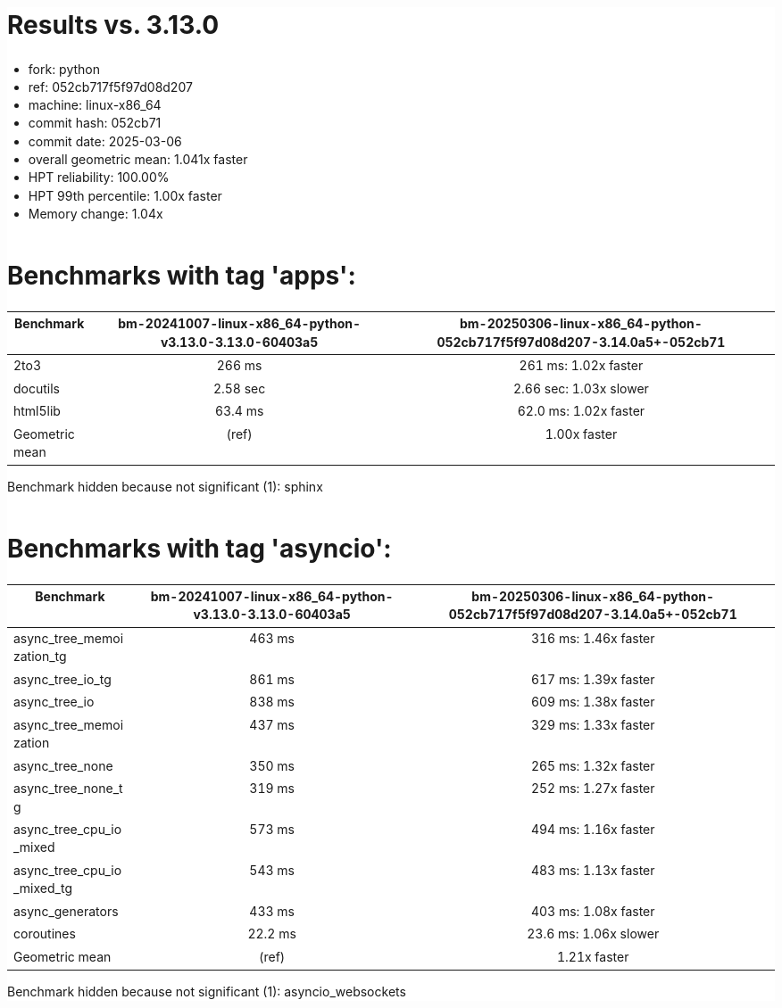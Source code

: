 # Results vs. 3.13.0

- fork: python
- ref: 052cb717f5f97d08d207
- machine: linux-x86_64
- commit hash: 052cb71
- commit date: 2025-03-06
- overall geometric mean: 1.041x faster
- HPT reliability: 100.00%
- HPT 99th percentile: 1.00x faster
- Memory change: 1.04x

Benchmarks with tag 'apps':
===========================

| Benchmark      | bm-20241007-linux-x86_64-python-v3.13.0-3.13.0-60403a5 | bm-20250306-linux-x86_64-python-052cb717f5f97d08d207-3.14.0a5+-052cb71 |
|----------------|:------------------------------------------------------:|:----------------------------------------------------------------------:|
| 2to3           | 266 ms                                                 | 261 ms: 1.02x faster                                                   |
| docutils       | 2.58 sec                                               | 2.66 sec: 1.03x slower                                                 |
| html5lib       | 63.4 ms                                                | 62.0 ms: 1.02x faster                                                  |
| Geometric mean | (ref)                                                  | 1.00x faster                                                           |

Benchmark hidden because not significant (1): sphinx

Benchmarks with tag 'asyncio':
==============================

| Benchmark                  | bm-20241007-linux-x86_64-python-v3.13.0-3.13.0-60403a5 | bm-20250306-linux-x86_64-python-052cb717f5f97d08d207-3.14.0a5+-052cb71 |
|----------------------------|:------------------------------------------------------:|:----------------------------------------------------------------------:|
| async_tree_memoization_tg  | 463 ms                                                 | 316 ms: 1.46x faster                                                   |
| async_tree_io_tg           | 861 ms                                                 | 617 ms: 1.39x faster                                                   |
| async_tree_io              | 838 ms                                                 | 609 ms: 1.38x faster                                                   |
| async_tree_memoization     | 437 ms                                                 | 329 ms: 1.33x faster                                                   |
| async_tree_none            | 350 ms                                                 | 265 ms: 1.32x faster                                                   |
| async_tree_none_tg         | 319 ms                                                 | 252 ms: 1.27x faster                                                   |
| async_tree_cpu_io_mixed    | 573 ms                                                 | 494 ms: 1.16x faster                                                   |
| async_tree_cpu_io_mixed_tg | 543 ms                                                 | 483 ms: 1.13x faster                                                   |
| async_generators           | 433 ms                                                 | 403 ms: 1.08x faster                                                   |
| coroutines                 | 22.2 ms                                                | 23.6 ms: 1.06x slower                                                  |
| Geometric mean             | (ref)                                                  | 1.21x faster                                                           |

Benchmark hidden because not significant (1): asyncio_websockets

